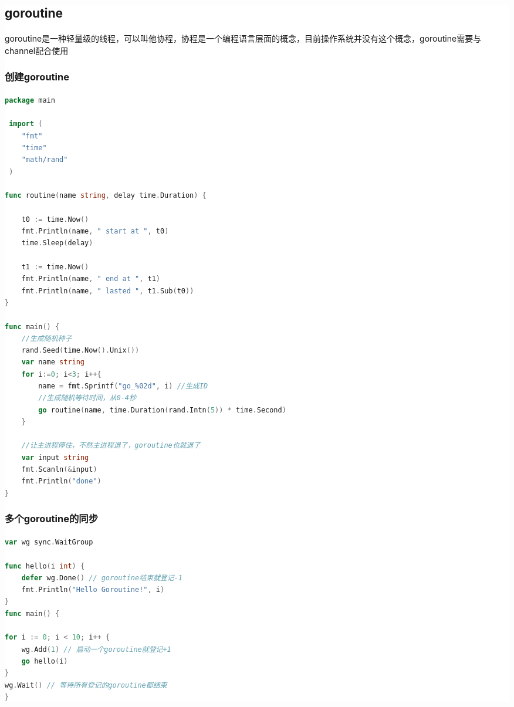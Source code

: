 

## goroutine

goroutine是一种轻量级的线程，可以叫他协程，协程是一个编程语言层面的概念，目前操作系统并没有这个概念，goroutine需要与 channel配合使用

### 创建goroutine

```go
package main
 
 import (
 	"fmt"
	"time"
	"math/rand"
 )

func routine(name string, delay time.Duration) {

    t0 := time.Now()
    fmt.Println(name, " start at ", t0)
    time.Sleep(delay)

    t1 := time.Now()
    fmt.Println(name, " end at ", t1)
    fmt.Println(name, " lasted ", t1.Sub(t0))
}
 
func main() {
    //生成随机种子
    rand.Seed(time.Now().Unix())
    var name string
    for i:=0; i<3; i++{
        name = fmt.Sprintf("go_%02d", i) //生成ID
        //生成随机等待时间，从0-4秒
        go routine(name, time.Duration(rand.Intn(5)) * time.Second)
    }

    //让主进程停住，不然主进程退了，goroutine也就退了
    var input string
    fmt.Scanln(&input)
    fmt.Println("done")
}
```

### 多个goroutine的同步

```go
var wg sync.WaitGroup

func hello(i int) {
	defer wg.Done() // goroutine结束就登记-1
	fmt.Println("Hello Goroutine!", i)
}
func main() {

for i := 0; i < 10; i++ {
	wg.Add(1) // 启动一个goroutine就登记+1
	go hello(i)
}
wg.Wait() // 等待所有登记的goroutine都结束
}
```
